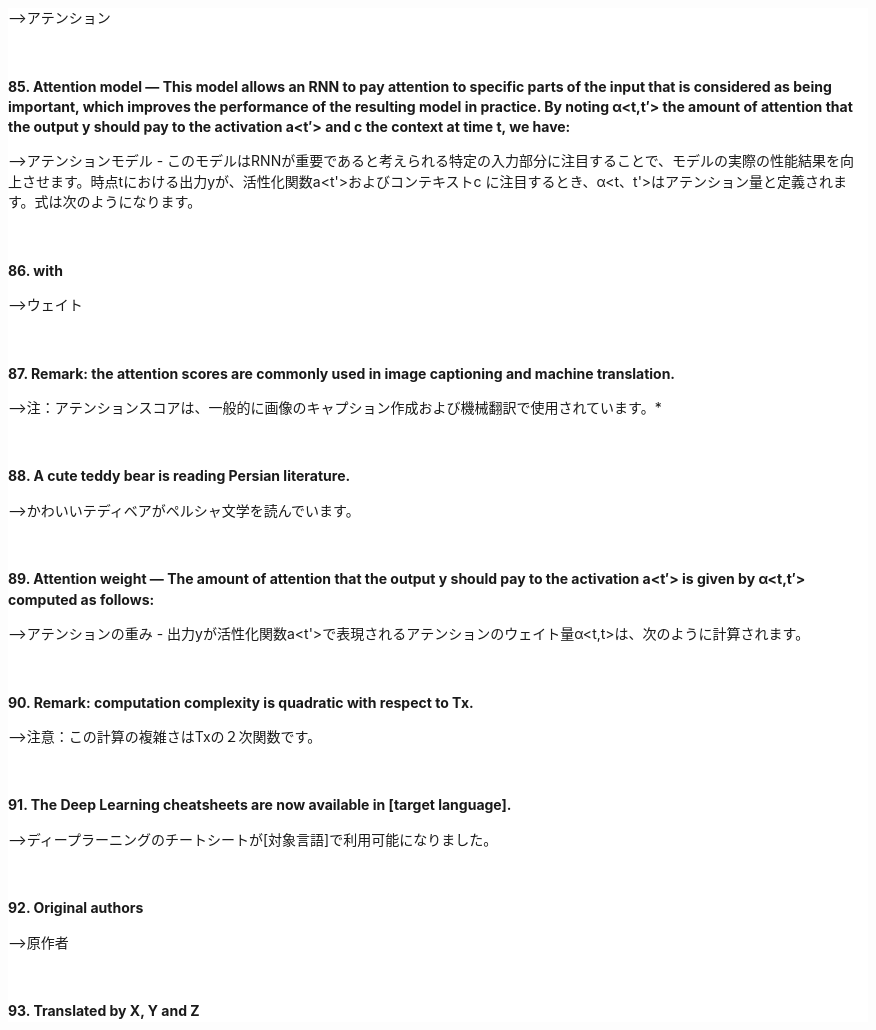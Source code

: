 &#10230;アテンション

<br>


**85. Attention model ― This model allows an RNN to pay attention to specific parts of the input that is considered as being important, which improves the performance of the resulting model in practice. By noting α<t,t′> the amount of attention that the output y<t> should pay to the activation a<t′> and c<t> the context at time t, we have:**

&#10230;アテンションモデル - このモデルはRNNが重要であると考えられる特定の入力部分に注目することで、モデルの実際の性能結果を向上させます。時点tにおける出力y<t>が、活性化関数a<t'>およびコンテキストc <t>に注目するとき、α<t、t'>はアテンション量と定義されます。式は次のようになります。

<br>


**86. with**

&#10230;ウェイト

<br>


**87. Remark: the attention scores are commonly used in image captioning and machine translation.**

&#10230;注：アテンションスコアは、一般的に画像のキャプション作成および機械翻訳で使用されています。*

<br>


**88. A cute teddy bear is reading Persian literature.**

&#10230;かわいいテディベアがペルシャ文学を読んでいます。

<br>


**89. Attention weight ― The amount of attention that the output y<t> should pay to the activation a<t′> is given by α<t,t′> computed as follows:**

&#10230;アテンションの重み - 出力y<t>が活性化関数a<t'>で表現されるアテンションのウェイト量α<t,t>は、次のように計算されます。

<br>


**90. Remark: computation complexity is quadratic with respect to Tx.**

&#10230;注意：この計算の複雑さはTxの２次関数です。

<br>


**91. The Deep Learning cheatsheets are now available in [target language].**

&#10230;ディープラーニングのチートシートが[対象言語]で利用可能になりました。

<br>

**92. Original authors**

&#10230;原作者

<br>

**93. Translated by X, Y and Z**
